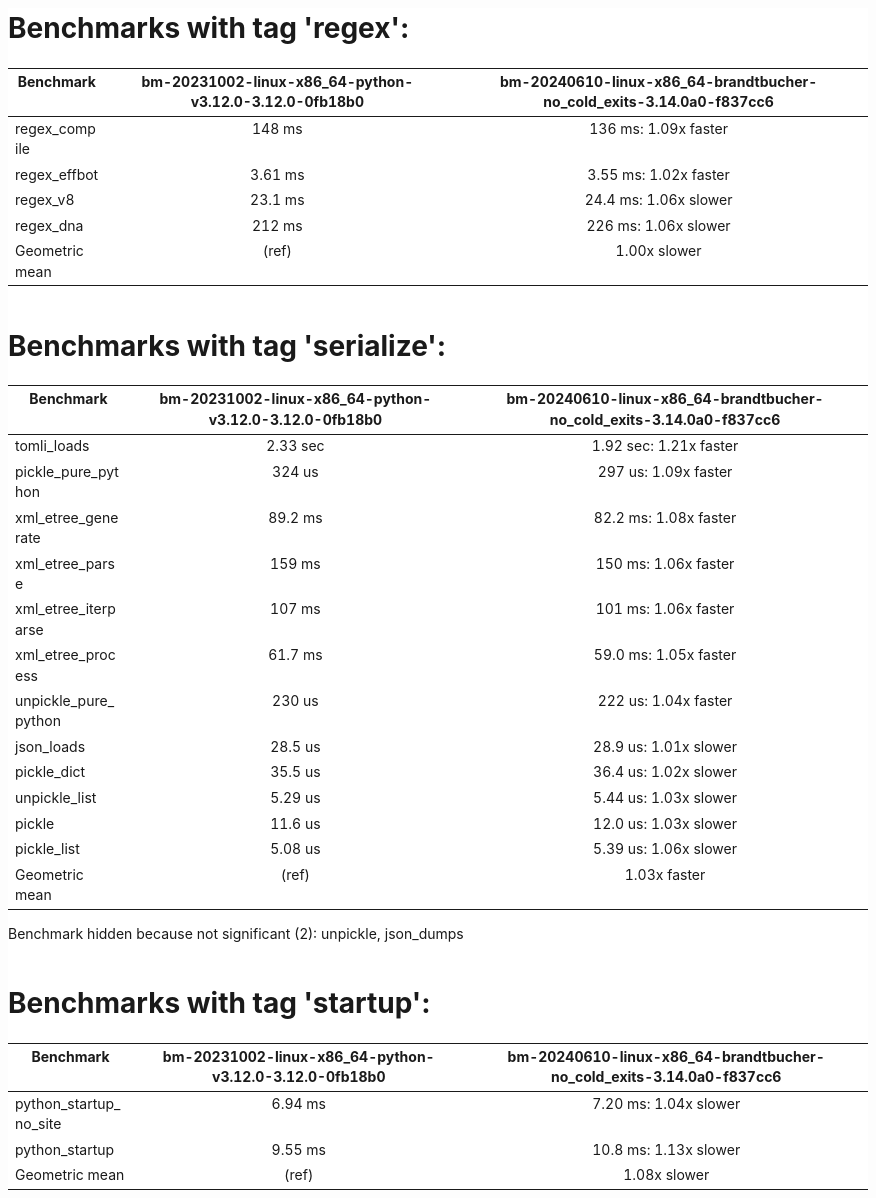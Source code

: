 Benchmarks with tag 'regex':
============================

| Benchmark      | bm-20231002-linux-x86_64-python-v3.12.0-3.12.0-0fb18b0 | bm-20240610-linux-x86_64-brandtbucher-no_cold_exits-3.14.0a0-f837cc6 |
|----------------|:------------------------------------------------------:|:--------------------------------------------------------------------:|
| regex_compile  | 148 ms                                                 | 136 ms: 1.09x faster                                                 |
| regex_effbot   | 3.61 ms                                                | 3.55 ms: 1.02x faster                                                |
| regex_v8       | 23.1 ms                                                | 24.4 ms: 1.06x slower                                                |
| regex_dna      | 212 ms                                                 | 226 ms: 1.06x slower                                                 |
| Geometric mean | (ref)                                                  | 1.00x slower                                                         |

Benchmarks with tag 'serialize':
================================

| Benchmark            | bm-20231002-linux-x86_64-python-v3.12.0-3.12.0-0fb18b0 | bm-20240610-linux-x86_64-brandtbucher-no_cold_exits-3.14.0a0-f837cc6 |
|----------------------|:------------------------------------------------------:|:--------------------------------------------------------------------:|
| tomli_loads          | 2.33 sec                                               | 1.92 sec: 1.21x faster                                               |
| pickle_pure_python   | 324 us                                                 | 297 us: 1.09x faster                                                 |
| xml_etree_generate   | 89.2 ms                                                | 82.2 ms: 1.08x faster                                                |
| xml_etree_parse      | 159 ms                                                 | 150 ms: 1.06x faster                                                 |
| xml_etree_iterparse  | 107 ms                                                 | 101 ms: 1.06x faster                                                 |
| xml_etree_process    | 61.7 ms                                                | 59.0 ms: 1.05x faster                                                |
| unpickle_pure_python | 230 us                                                 | 222 us: 1.04x faster                                                 |
| json_loads           | 28.5 us                                                | 28.9 us: 1.01x slower                                                |
| pickle_dict          | 35.5 us                                                | 36.4 us: 1.02x slower                                                |
| unpickle_list        | 5.29 us                                                | 5.44 us: 1.03x slower                                                |
| pickle               | 11.6 us                                                | 12.0 us: 1.03x slower                                                |
| pickle_list          | 5.08 us                                                | 5.39 us: 1.06x slower                                                |
| Geometric mean       | (ref)                                                  | 1.03x faster                                                         |

Benchmark hidden because not significant (2): unpickle, json_dumps

Benchmarks with tag 'startup':
==============================

| Benchmark              | bm-20231002-linux-x86_64-python-v3.12.0-3.12.0-0fb18b0 | bm-20240610-linux-x86_64-brandtbucher-no_cold_exits-3.14.0a0-f837cc6 |
|------------------------|:------------------------------------------------------:|:--------------------------------------------------------------------:|
| python_startup_no_site | 6.94 ms                                                | 7.20 ms: 1.04x slower                                                |
| python_startup         | 9.55 ms                                                | 10.8 ms: 1.13x slower                                                |
| Geometric mean         | (ref)                                                  | 1.08x slower                                                         |
